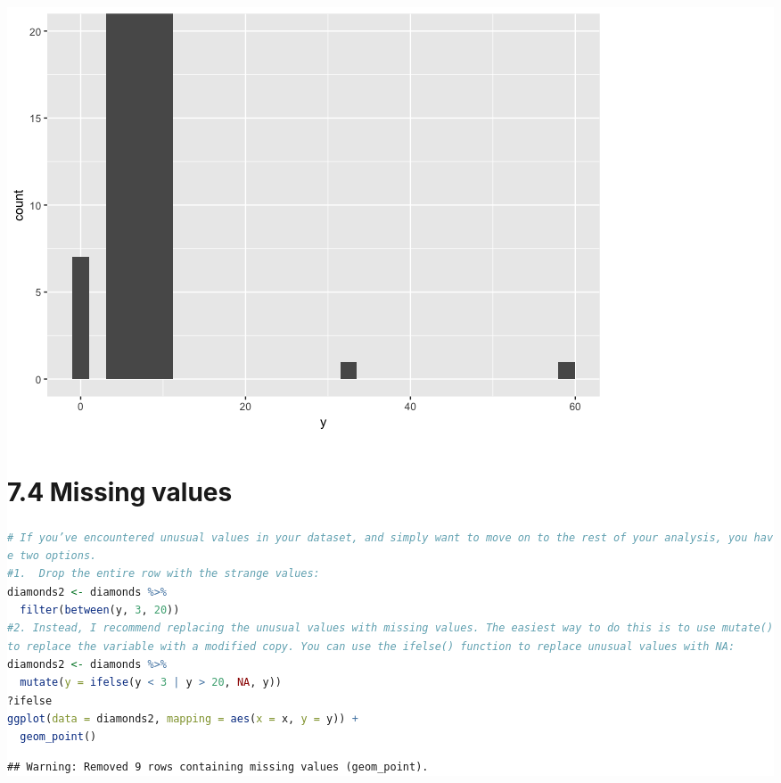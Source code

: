![](May24_Kazu_files/figure-html/unnamed-chunk-4-12.png)
# 7.4 Missing values

```r
# If you’ve encountered unusual values in your dataset, and simply want to move on to the rest of your analysis, you have two options.
#1.  Drop the entire row with the strange values:
diamonds2 <- diamonds %>% 
  filter(between(y, 3, 20))
#2. Instead, I recommend replacing the unusual values with missing values. The easiest way to do this is to use mutate() to replace the variable with a modified copy. You can use the ifelse() function to replace unusual values with NA:
diamonds2 <- diamonds %>% 
  mutate(y = ifelse(y < 3 | y > 20, NA, y)) 
?ifelse
ggplot(data = diamonds2, mapping = aes(x = x, y = y)) + 
  geom_point()
```

```
## Warning: Removed 9 rows containing missing values (geom_point).
```
